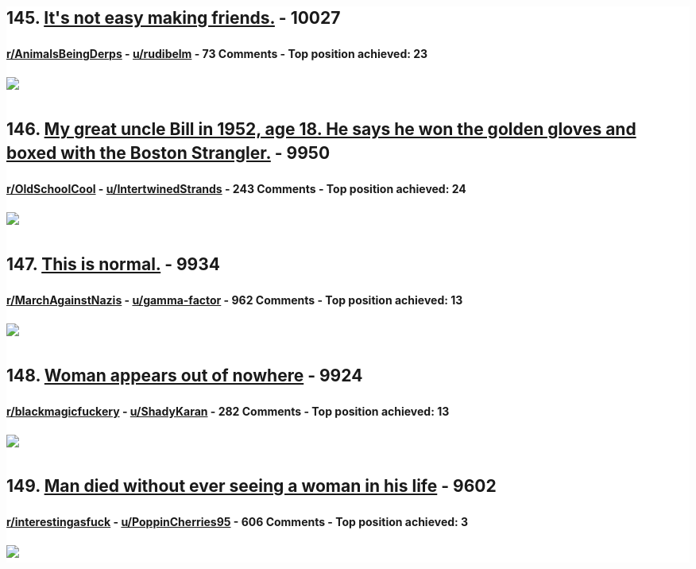 ## 145. [It's not easy making friends.](http://reddit.com/r/AnimalsBeingDerps/comments/quxs6q/its_not_easy_making_friends/) - 10027
#### [r/AnimalsBeingDerps](http://reddit.com/r/AnimalsBeingDerps) - [u/rudibelm](http://reddit.com/u/rudibelm) - 73 Comments - Top position achieved: 23

<a href="https://i.redd.it/hbldrwuuhvz71.gif"><img src="https://b.thumbs.redditmedia.com/MqarIYFOvg4Dl3Nr2zmxlC7_Vxk2jfUIMAIKXtMDi_w.jpg"></img></a>

## 146. [My great uncle Bill in 1952, age 18. He says he won the golden gloves and boxed with the Boston Strangler.](http://reddit.com/r/OldSchoolCool/comments/qv6s5e/my_great_uncle_bill_in_1952_age_18_he_says_he_won/) - 9950
#### [r/OldSchoolCool](http://reddit.com/r/OldSchoolCool) - [u/IntertwinedStrands](http://reddit.com/u/IntertwinedStrands) - 243 Comments - Top position achieved: 24

<a href="https://i.redd.it/3x3698lzbyz71.jpg"><img src="https://b.thumbs.redditmedia.com/_AiAe3LlYFgEl5Lm7Qw6KVHPCx0xyiRFXT3AAJ9bw1I.jpg"></img></a>

## 147. [This is normal.](http://reddit.com/r/MarchAgainstNazis/comments/quwjen/this_is_normal/) - 9934
#### [r/MarchAgainstNazis](http://reddit.com/r/MarchAgainstNazis) - [u/gamma-factor](http://reddit.com/u/gamma-factor) - 962 Comments - Top position achieved: 13

<a href="https://i.redd.it/qdgdzun27vz71.png"><img src="https://b.thumbs.redditmedia.com/wWZGgHnlgG10eb-HftrGkKz6CUFEpdf2H6y0rnw4imc.jpg"></img></a>

## 148. [Woman appears out of nowhere](http://reddit.com/r/blackmagicfuckery/comments/qvkj34/woman_appears_out_of_nowhere/) - 9924
#### [r/blackmagicfuckery](http://reddit.com/r/blackmagicfuckery) - [u/ShadyKaran](http://reddit.com/u/ShadyKaran) - 282 Comments - Top position achieved: 13

<a href="https://v.redd.it/fsmweh81f1081"><img src="https://b.thumbs.redditmedia.com/9VNB0qBeaxkxlMgIWmmye5rwemzJqI9iMhvdmN4igyI.jpg"></img></a>

## 149. [Man died without ever seeing a woman in his life](http://reddit.com/r/interestingasfuck/comments/qvlbas/man_died_without_ever_seeing_a_woman_in_his_life/) - 9602
#### [r/interestingasfuck](http://reddit.com/r/interestingasfuck) - [u/PoppinCherries95](http://reddit.com/u/PoppinCherries95) - 606 Comments - Top position achieved: 3

<a href="https://i.redd.it/6k5nvjsql1081.jpg"><img src="https://b.thumbs.redditmedia.com/di2Ui0Y6J0Eb_YcckvCq2iQiIAimUInIReGXQcLrW9k.jpg"></img></a>
